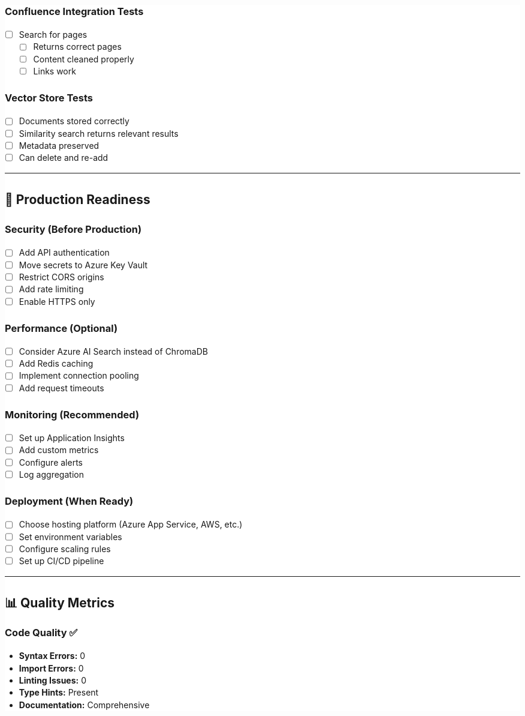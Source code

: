 ### Confluence Integration Tests
- [ ] Search for pages
  - [ ] Returns correct pages
  - [ ] Content cleaned properly
  - [ ] Links work

### Vector Store Tests
- [ ] Documents stored correctly
- [ ] Similarity search returns relevant results
- [ ] Metadata preserved
- [ ] Can delete and re-add

---

## 🚀 Production Readiness

### Security (Before Production)
- [ ] Add API authentication
- [ ] Move secrets to Azure Key Vault
- [ ] Restrict CORS origins
- [ ] Add rate limiting
- [ ] Enable HTTPS only

### Performance (Optional)
- [ ] Consider Azure AI Search instead of ChromaDB
- [ ] Add Redis caching
- [ ] Implement connection pooling
- [ ] Add request timeouts

### Monitoring (Recommended)
- [ ] Set up Application Insights
- [ ] Add custom metrics
- [ ] Configure alerts
- [ ] Log aggregation

### Deployment (When Ready)
- [ ] Choose hosting platform (Azure App Service, AWS, etc.)
- [ ] Set environment variables
- [ ] Configure scaling rules
- [ ] Set up CI/CD pipeline

---

## 📊 Quality Metrics

### Code Quality ✅
- **Syntax Errors:** 0
- **Import Errors:** 0
- **Linting Issues:** 0
- **Type Hints:** Present
- **Documentation:** Comprehensive
